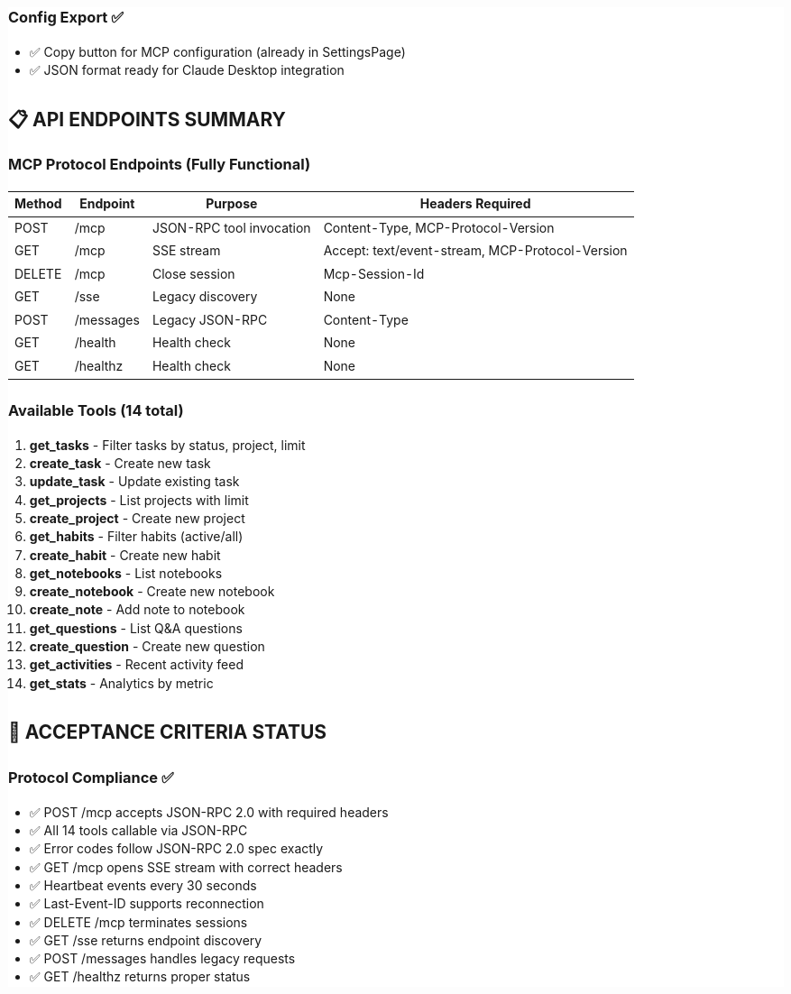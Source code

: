 ### Config Export ✅
- ✅ Copy button for MCP configuration (already in SettingsPage)
- ✅ JSON format ready for Claude Desktop integration

## 📋 API ENDPOINTS SUMMARY

### MCP Protocol Endpoints (Fully Functional)

| Method | Endpoint | Purpose | Headers Required |
|--------|----------|---------|------------------|
| POST | /mcp | JSON-RPC tool invocation | Content-Type, MCP-Protocol-Version |
| GET | /mcp | SSE stream | Accept: text/event-stream, MCP-Protocol-Version |
| DELETE | /mcp | Close session | Mcp-Session-Id |
| GET | /sse | Legacy discovery | None |
| POST | /messages | Legacy JSON-RPC | Content-Type |
| GET | /health | Health check | None |
| GET | /healthz | Health check | None |

### Available Tools (14 total)

1. **get_tasks** - Filter tasks by status, project, limit
2. **create_task** - Create new task
3. **update_task** - Update existing task
4. **get_projects** - List projects with limit
5. **create_project** - Create new project
6. **get_habits** - Filter habits (active/all)
7. **create_habit** - Create new habit
8. **get_notebooks** - List notebooks
9. **create_notebook** - Create new notebook
10. **create_note** - Add note to notebook
11. **get_questions** - List Q&A questions
12. **create_question** - Create new question
13. **get_activities** - Recent activity feed
14. **get_stats** - Analytics by metric

## 🎯 ACCEPTANCE CRITERIA STATUS

### Protocol Compliance ✅
- ✅ POST /mcp accepts JSON-RPC 2.0 with required headers
- ✅ All 14 tools callable via JSON-RPC
- ✅ Error codes follow JSON-RPC 2.0 spec exactly
- ✅ GET /mcp opens SSE stream with correct headers
- ✅ Heartbeat events every 30 seconds
- ✅ Last-Event-ID supports reconnection
- ✅ DELETE /mcp terminates sessions
- ✅ GET /sse returns endpoint discovery
- ✅ POST /messages handles legacy requests
- ✅ GET /healthz returns proper status
